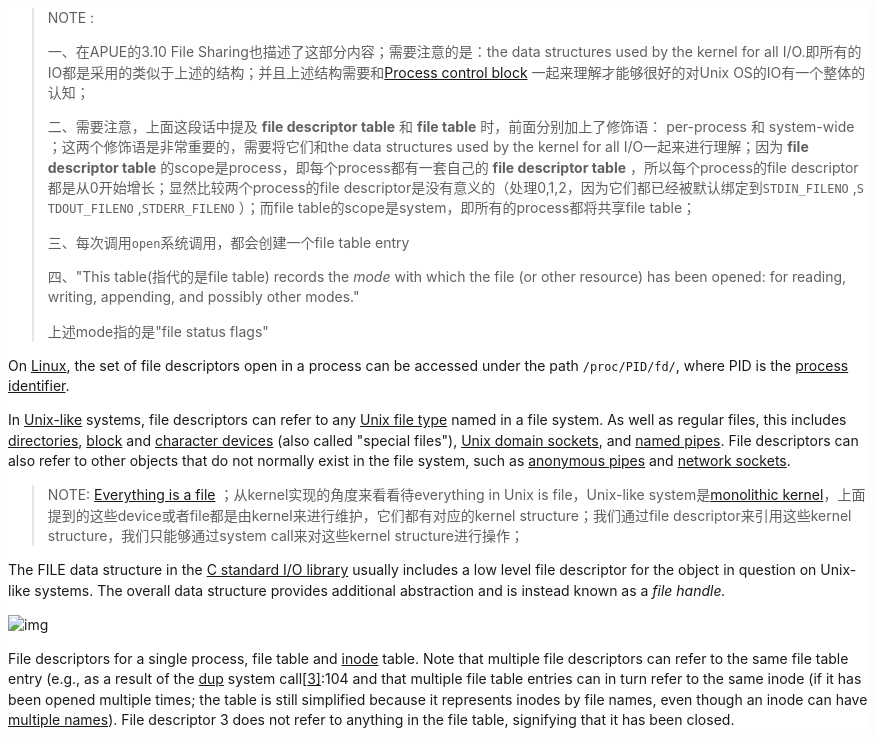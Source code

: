 > NOTE : 
>
> 一、在APUE的3.10 File Sharing也描述了这部分内容；需要注意的是：the data structures used by the kernel for all I/O.即所有的IO都是采用的类似于上述的结构；并且上述结构需要和[Process control block](https://en.wikipedia.org/wiki/Process_control_block) 一起来理解才能够很好的对Unix OS的IO有一个整体的认知；
>
> 二、需要注意，上面这段话中提及 **file descriptor table** 和 **file table** 时，前面分别加上了修饰语： per-process 和  system-wide ；这两个修饰语是非常重要的，需要将它们和the data structures used by the kernel for all I/O一起来进行理解；因为 **file descriptor table** 的scope是process，即每个process都有一套自己的  **file descriptor table** ，所以每个process的file descriptor都是从0开始增长；显然比较两个process的file descriptor是没有意义的（处理0,1,2，因为它们都已经被默认绑定到`STDIN_FILENO` ,`STDOUT_FILENO` ,`STDERR_FILENO` ）；而file table的scope是system，即所有的process都将共享file table；
>
> 三、每次调用`open`系统调用，都会创建一个file table entry
>
> 四、"This table(指代的是file table) records the *mode* with which the file (or other resource) has been opened: for reading, writing, appending, and possibly other modes."
>
> 上述mode指的是"file status flags"

On [Linux](https://en.wikipedia.org/wiki/Linux), the set of file descriptors open in a process can be accessed under the path `/proc/PID/fd/`, where PID is the [process identifier](https://en.wikipedia.org/wiki/Process_identifier).

In [Unix-like](https://en.wikipedia.org/wiki/Unix-like) systems, file descriptors can refer to any [Unix file type](https://en.wikipedia.org/wiki/Unix_file_type) named in a file system. As well as regular files, this includes [directories](https://en.wikipedia.org/wiki/Directory_(file_systems)), [block](https://en.wikipedia.org/wiki/Block_device) and [character devices](https://en.wikipedia.org/wiki/Character_device) (also called "special files"), [Unix domain sockets](https://en.wikipedia.org/wiki/Unix_domain_socket), and [named pipes](https://en.wikipedia.org/wiki/Named_pipe). File descriptors can also refer to other objects that do not normally exist in the file system, such as [anonymous pipes](https://en.wikipedia.org/wiki/Anonymous_pipe) and [network sockets](https://en.wikipedia.org/wiki/Network_socket).

> NOTE: [Everything is a file](https://en.wikipedia.org/wiki/Everything_is_a_file) ；从kernel实现的角度来看看待everything in Unix is file，Unix-like system是[monolithic kernel](https://en.wikipedia.org/wiki/Monolithic_kernel)，上面提到的这些device或者file都是由kernel来进行维护，它们都有对应的kernel structure；我们通过file descriptor来引用这些kernel structure，我们只能够通过system call来对这些kernel structure进行操作；

The FILE data structure in the [C standard I/O library](https://en.wikipedia.org/wiki/Stdio) usually includes a low level file descriptor for the object in question on Unix-like systems. The overall data structure provides additional abstraction and is instead known as a *file handle.*



![img](https://upload.wikimedia.org/wikipedia/commons/thumb/f/f8/File_table_and_inode_table.svg/300px-File_table_and_inode_table.svg.png)





File descriptors for a single process, file table and [inode](https://en.wikipedia.org/wiki/Inode) table. Note that multiple file descriptors can refer to the same file table entry (e.g., as a result of the [dup](https://en.wikipedia.org/wiki/Dup_(system_call)) system call[[3\]](https://en.wikipedia.org/wiki/File_descriptor#cite_note-bach-3):104 and that multiple file table entries can in turn refer to the same inode (if it has been opened multiple times; the table is still simplified because it represents inodes by file names, even though an inode can have [multiple names](https://en.wikipedia.org/wiki/Hard_link)). File descriptor 3 does not refer to anything in the file table, signifying that it has been closed.
